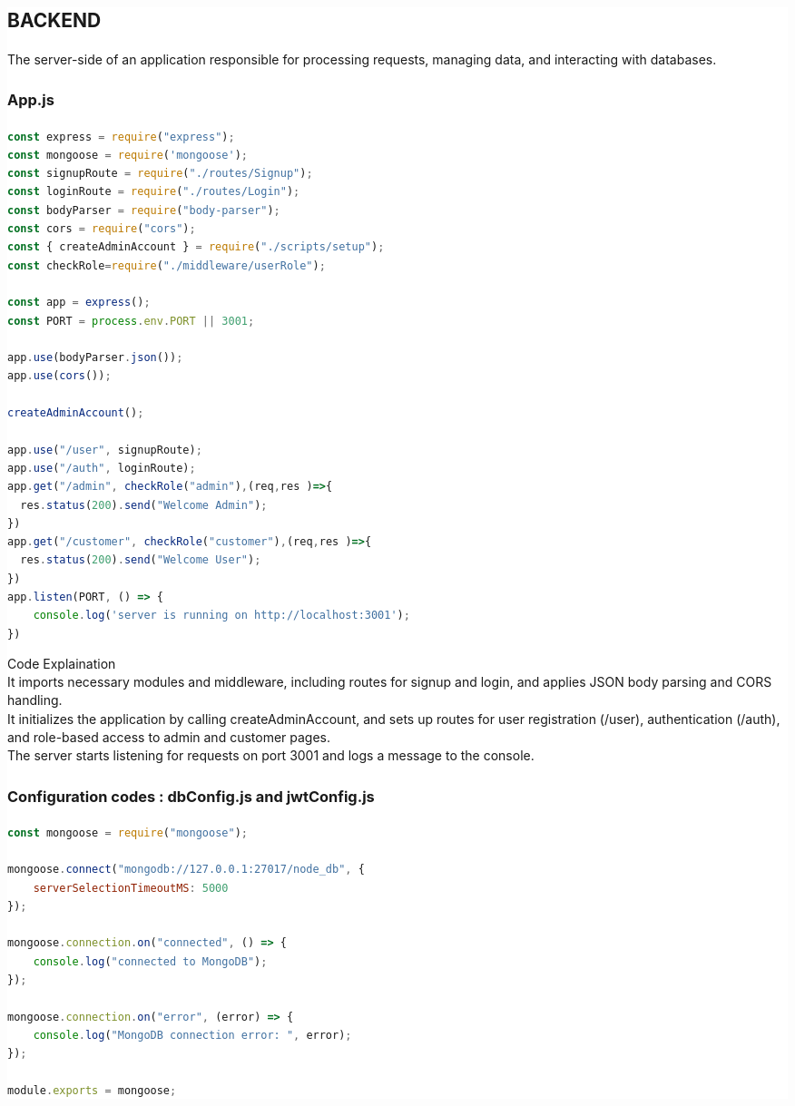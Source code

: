 ## BACKEND   

The server-side of an application responsible for processing requests, managing data, and interacting with databases.

### App.js
```javascript
const express = require("express");
const mongoose = require('mongoose');
const signupRoute = require("./routes/Signup");
const loginRoute = require("./routes/Login");
const bodyParser = require("body-parser");
const cors = require("cors");
const { createAdminAccount } = require("./scripts/setup");
const checkRole=require("./middleware/userRole");

const app = express();
const PORT = process.env.PORT || 3001;

app.use(bodyParser.json());
app.use(cors());

createAdminAccount();

app.use("/user", signupRoute);
app.use("/auth", loginRoute);
app.get("/admin", checkRole("admin"),(req,res )=>{
  res.status(200).send("Welcome Admin");
})
app.get("/customer", checkRole("customer"),(req,res )=>{
  res.status(200).send("Welcome User");
})
app.listen(PORT, () => {
    console.log('server is running on http://localhost:3001');
})

```
Code Explaination  
It imports necessary modules and middleware, including routes for signup and login, and applies JSON body parsing and CORS handling.  
It initializes the application by calling createAdminAccount, and sets up routes for user registration (/user), authentication (/auth), and role-based access to admin and customer pages.  
The server starts listening for requests on port 3001 and logs a message to the console.

### Configuration codes : dbConfig.js and jwtConfig.js
```javascript
const mongoose = require("mongoose");

mongoose.connect("mongodb://127.0.0.1:27017/node_db", {
    serverSelectionTimeoutMS: 5000
});

mongoose.connection.on("connected", () => {
    console.log("connected to MongoDB");
});

mongoose.connection.on("error", (error) => {
    console.log("MongoDB connection error: ", error);
});

module.exports = mongoose;
```
```javascript
```
